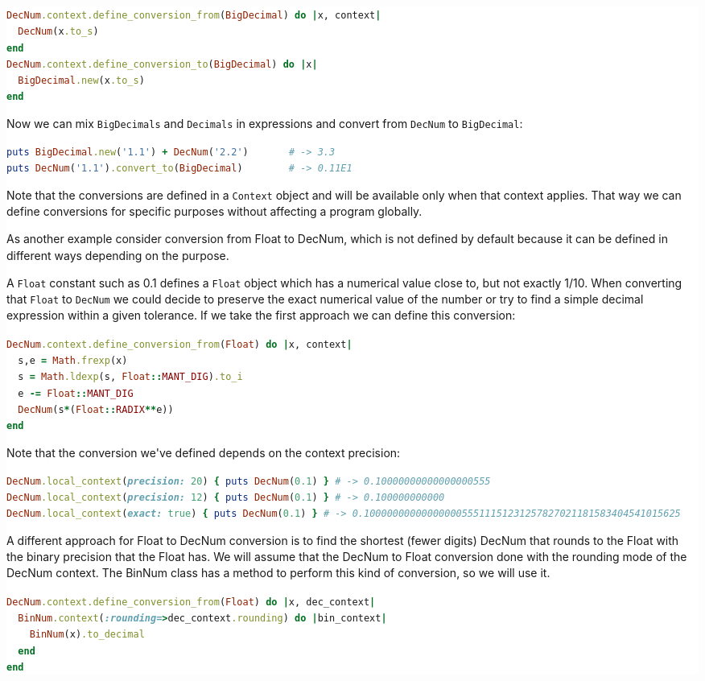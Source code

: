 ```ruby
DecNum.context.define_conversion_from(BigDecimal) do |x, context|
  DecNum(x.to_s)
end
DecNum.context.define_conversion_to(BigDecimal) do |x|
  BigDecimal.new(x.to_s)
end
```

Now we can mix `BigDecimals` and `Decimals` in expressions and convert from `DecNum`
to `BigDecimal`:

```ruby
puts BigDecimal.new('1.1') + DecNum('2.2')       # -> 3.3
puts DecNum('1.1').convert_to(BigDecimal)        # -> 0.11E1
```

Note that the conversions are defined in a `Context` object and will be
available only when that context applies. That way we can define conversions
for specific purposes without affecting a program globally.

As another example consider conversion from Float to DecNum, which is not
defined by default because it can be defined in different ways depending on
the purpose.

A `Float` constant such as 0.1 defines a `Float` object which has a numerical
value close to, but not exactly 1/10. When converting that `Float` to `DecNum` we
could decide to preserve the exact numerical value of the number or try to
find a simple decimal expression within a given tolerance. If we take the
first approach we can define this conversion:

```ruby
DecNum.context.define_conversion_from(Float) do |x, context|
  s,e = Math.frexp(x)
  s = Math.ldexp(s, Float::MANT_DIG).to_i
  e -= Float::MANT_DIG
  DecNum(s*(Float::RADIX**e))
end
```

Note that the conversion we've defined depends on the context precision:

```ruby
DecNum.local_context(precision: 20) { puts DecNum(0.1) } # -> 0.10000000000000000555
DecNum.local_context(precision: 12) { puts DecNum(0.1) } # -> 0.100000000000
DecNum.local_context(exact: true) { puts DecNum(0.1) } # -> 0.1000000000000000055511151231257827021181583404541015625
```

A different approach for Float to DecNum conversion is to find the shortest
(fewer digits) DecNum that rounds to the Float with the binary precision that
the Float has. We will assume that the DecNum to Float conversion done with
the rounding mode of the DecNum context. The BinNum class has a method to
perform this kind of conversion, so we will use it.

```ruby
DecNum.context.define_conversion_from(Float) do |x, dec_context|
  BinNum.context(:rounding=>dec_context.rounding) do |bin_context|
    BinNum(x).to_decimal
  end
end
```
